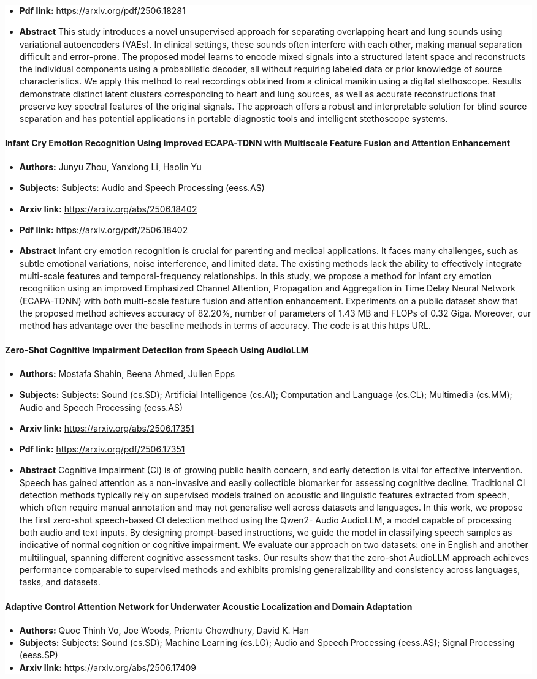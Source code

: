 
 - **Pdf link:** https://arxiv.org/pdf/2506.18281

 - **Abstract**
 This study introduces a novel unsupervised approach for separating overlapping heart and lung sounds using variational autoencoders (VAEs). In clinical settings, these sounds often interfere with each other, making manual separation difficult and error-prone. The proposed model learns to encode mixed signals into a structured latent space and reconstructs the individual components using a probabilistic decoder, all without requiring labeled data or prior knowledge of source characteristics. We apply this method to real recordings obtained from a clinical manikin using a digital stethoscope. Results demonstrate distinct latent clusters corresponding to heart and lung sources, as well as accurate reconstructions that preserve key spectral features of the original signals. The approach offers a robust and interpretable solution for blind source separation and has potential applications in portable diagnostic tools and intelligent stethoscope systems.
#### Infant Cry Emotion Recognition Using Improved ECAPA-TDNN with Multiscale Feature Fusion and Attention Enhancement
 - **Authors:** Junyu Zhou, Yanxiong Li, Haolin Yu
 - **Subjects:** Subjects:
Audio and Speech Processing (eess.AS)
 - **Arxiv link:** https://arxiv.org/abs/2506.18402

 - **Pdf link:** https://arxiv.org/pdf/2506.18402

 - **Abstract**
 Infant cry emotion recognition is crucial for parenting and medical applications. It faces many challenges, such as subtle emotional variations, noise interference, and limited data. The existing methods lack the ability to effectively integrate multi-scale features and temporal-frequency relationships. In this study, we propose a method for infant cry emotion recognition using an improved Emphasized Channel Attention, Propagation and Aggregation in Time Delay Neural Network (ECAPA-TDNN) with both multi-scale feature fusion and attention enhancement. Experiments on a public dataset show that the proposed method achieves accuracy of 82.20%, number of parameters of 1.43 MB and FLOPs of 0.32 Giga. Moreover, our method has advantage over the baseline methods in terms of accuracy. The code is at this https URL.
#### Zero-Shot Cognitive Impairment Detection from Speech Using AudioLLM
 - **Authors:** Mostafa Shahin, Beena Ahmed, Julien Epps
 - **Subjects:** Subjects:
Sound (cs.SD); Artificial Intelligence (cs.AI); Computation and Language (cs.CL); Multimedia (cs.MM); Audio and Speech Processing (eess.AS)
 - **Arxiv link:** https://arxiv.org/abs/2506.17351

 - **Pdf link:** https://arxiv.org/pdf/2506.17351

 - **Abstract**
 Cognitive impairment (CI) is of growing public health concern, and early detection is vital for effective intervention. Speech has gained attention as a non-invasive and easily collectible biomarker for assessing cognitive decline. Traditional CI detection methods typically rely on supervised models trained on acoustic and linguistic features extracted from speech, which often require manual annotation and may not generalise well across datasets and languages. In this work, we propose the first zero-shot speech-based CI detection method using the Qwen2- Audio AudioLLM, a model capable of processing both audio and text inputs. By designing prompt-based instructions, we guide the model in classifying speech samples as indicative of normal cognition or cognitive impairment. We evaluate our approach on two datasets: one in English and another multilingual, spanning different cognitive assessment tasks. Our results show that the zero-shot AudioLLM approach achieves performance comparable to supervised methods and exhibits promising generalizability and consistency across languages, tasks, and datasets.
#### Adaptive Control Attention Network for Underwater Acoustic Localization and Domain Adaptation
 - **Authors:** Quoc Thinh Vo, Joe Woods, Priontu Chowdhury, David K. Han
 - **Subjects:** Subjects:
Sound (cs.SD); Machine Learning (cs.LG); Audio and Speech Processing (eess.AS); Signal Processing (eess.SP)
 - **Arxiv link:** https://arxiv.org/abs/2506.17409
